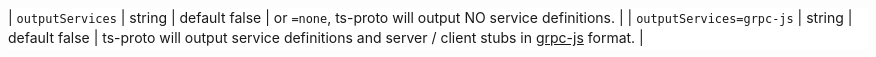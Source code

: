 | `outputServices`                                              | string                           | default false | or `=none`, ts-proto will output NO service definitions.                                                                                                                                                                                                                                                                                                                                                                                                                                                                                                                                                                                                                                                                                                                                                                                                                                                                                                                                                                                                                                                                                                                                                                                                                                                                                                                                                                                                                                                                                                                                                                                                                                                                                                                                                                                                                                                                                                                                                                                                                                                                                                                          |
| `outputServices=grpc-js`                                      | string                           | default false | ts-proto will output service definitions and server / client stubs in [grpc-js](https://github.com/grpc/grpc-node/tree/master/packages/grpc-js) format.                                                                                                                                                                                                                                                                                                                                                                                                                                                                                                                                                                                                                                                                                                                                                                                                                                                                                                                                                                                                                                                                                                                                                                                                                                                                                                                                                                                                                                                                                                                                                                                                                                                                                                                                                                                                                                                                                                                                                                                                                           |